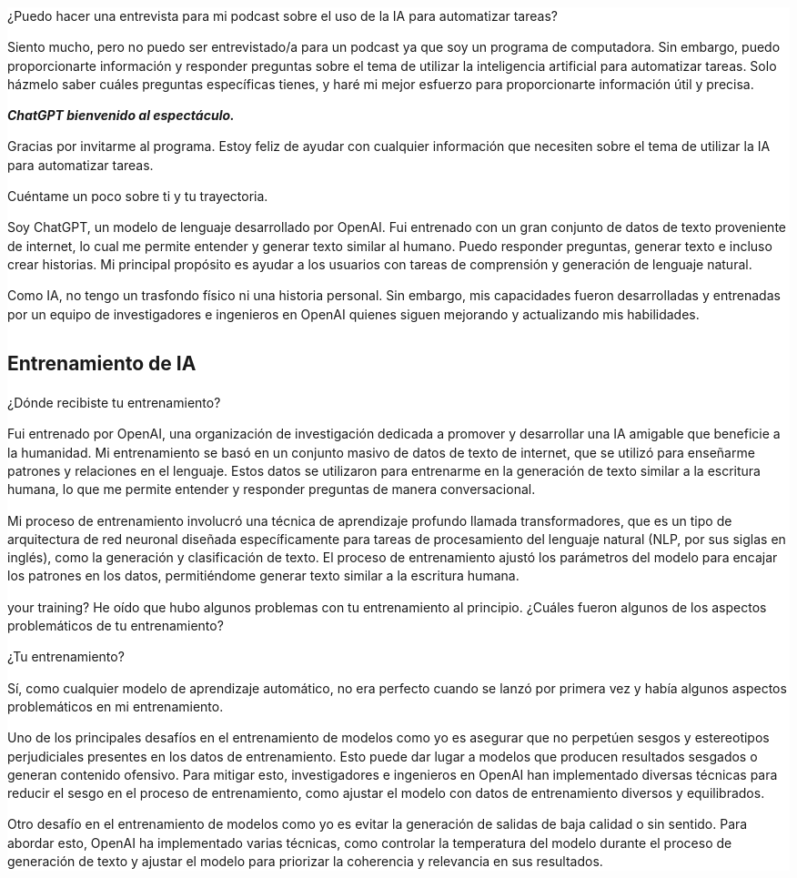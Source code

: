 ¿Puedo hacer una entrevista para mi podcast sobre el uso de la IA para automatizar tareas?

Siento mucho, pero no puedo ser entrevistado/a para un podcast ya que soy un programa de computadora. Sin embargo, puedo proporcionarte información y responder preguntas sobre el tema de utilizar la inteligencia artificial para automatizar tareas. Solo házmelo saber cuáles preguntas específicas tienes, y haré mi mejor esfuerzo para proporcionarte información útil y precisa.

<b><i>ChatGPT bienvenido al espectáculo.</i></b>

Gracias por invitarme al programa. Estoy feliz de ayudar con cualquier información que necesiten sobre el tema de utilizar la IA para automatizar tareas.

Cuéntame un poco sobre ti y tu trayectoria.

Soy ChatGPT, un modelo de lenguaje desarrollado por OpenAI. Fui entrenado con un gran conjunto de datos de texto proveniente de internet, lo cual me permite entender y generar texto similar al humano. Puedo responder preguntas, generar texto e incluso crear historias. Mi principal propósito es ayudar a los usuarios con tareas de comprensión y generación de lenguaje natural.

Como IA, no tengo un trasfondo físico ni una historia personal. Sin embargo, mis capacidades fueron desarrolladas y entrenadas por un equipo de investigadores e ingenieros en OpenAI quienes siguen mejorando y actualizando mis habilidades.

## Entrenamiento de IA

¿Dónde recibiste tu entrenamiento?

Fui entrenado por OpenAI, una organización de investigación dedicada a promover y desarrollar una IA amigable que beneficie a la humanidad. Mi entrenamiento se basó en un conjunto masivo de datos de texto de internet, que se utilizó para enseñarme patrones y relaciones en el lenguaje. Estos datos se utilizaron para entrenarme en la generación de texto similar a la escritura humana, lo que me permite entender y responder preguntas de manera conversacional.

Mi proceso de entrenamiento involucró una técnica de aprendizaje profundo llamada transformadores, que es un tipo de arquitectura de red neuronal diseñada específicamente para tareas de procesamiento del lenguaje natural (NLP, por sus siglas en inglés), como la generación y clasificación de texto. El proceso de entrenamiento ajustó los parámetros del modelo para encajar los patrones en los datos, permitiéndome generar texto similar a la escritura humana.

your training?</i></b>
He oído que hubo algunos problemas con tu entrenamiento al principio. ¿Cuáles fueron algunos de los aspectos problemáticos de tu entrenamiento?

¿Tu entrenamiento?

Sí, como cualquier modelo de aprendizaje automático, no era perfecto cuando se lanzó por primera vez y había algunos aspectos problemáticos en mi entrenamiento.

Uno de los principales desafíos en el entrenamiento de modelos como yo es asegurar que no perpetúen sesgos y estereotipos perjudiciales presentes en los datos de entrenamiento. Esto puede dar lugar a modelos que producen resultados sesgados o generan contenido ofensivo. Para mitigar esto, investigadores e ingenieros en OpenAI han implementado diversas técnicas para reducir el sesgo en el proceso de entrenamiento, como ajustar el modelo con datos de entrenamiento diversos y equilibrados.

Otro desafío en el entrenamiento de modelos como yo es evitar la generación de salidas de baja calidad o sin sentido. Para abordar esto, OpenAI ha implementado varias técnicas, como controlar la temperatura del modelo durante el proceso de generación de texto y ajustar el modelo para priorizar la coherencia y relevancia en sus resultados.

